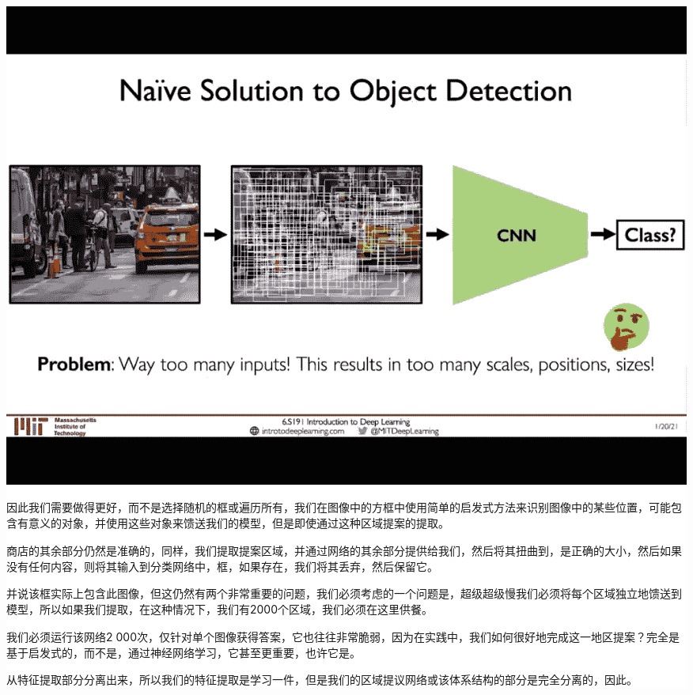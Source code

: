 ![](img/c15a6eec996fb54875406f89927682fb_105.png)

因此我们需要做得更好，而不是选择随机的框或遍历所有，我们在图像中的方框中使用简单的启发式方法来识别图像中的某些位置，可能包含有意义的对象，并使用这些对象来馈送我们的模型，但是即使通过这种区域提案的提取。

商店的其余部分仍然是准确的，同样，我们提取提案区域，并通过网络的其余部分提供给我们，然后将其扭曲到，是正确的大小，然后如果没有任何内容，则将其输入到分类网络中，框，如果存在，我们将其丢弃，然后保留它。

并说该框实际上包含此图像，但这仍然有两个非常重要的问题，我们必须考虑的一个问题是，超级超级慢我们必须将每个区域独立地馈送到模型，所以如果我们提取，在这种情况下，我们有2000个区域，我们必须在这里供餐。

我们必须运行该网络2 000次，仅针对单个图像获得答案，它也往往非常脆弱，因为在实践中，我们如何很好地完成这一地区提案？完全是基于启发式的，而不是，通过神经网络学习，它甚至更重要，也许它是。

从特征提取部分分离出来，所以我们的特征提取是学习一件，但是我们的区域提议网络或该体系结构的部分是完全分离的，因此。


